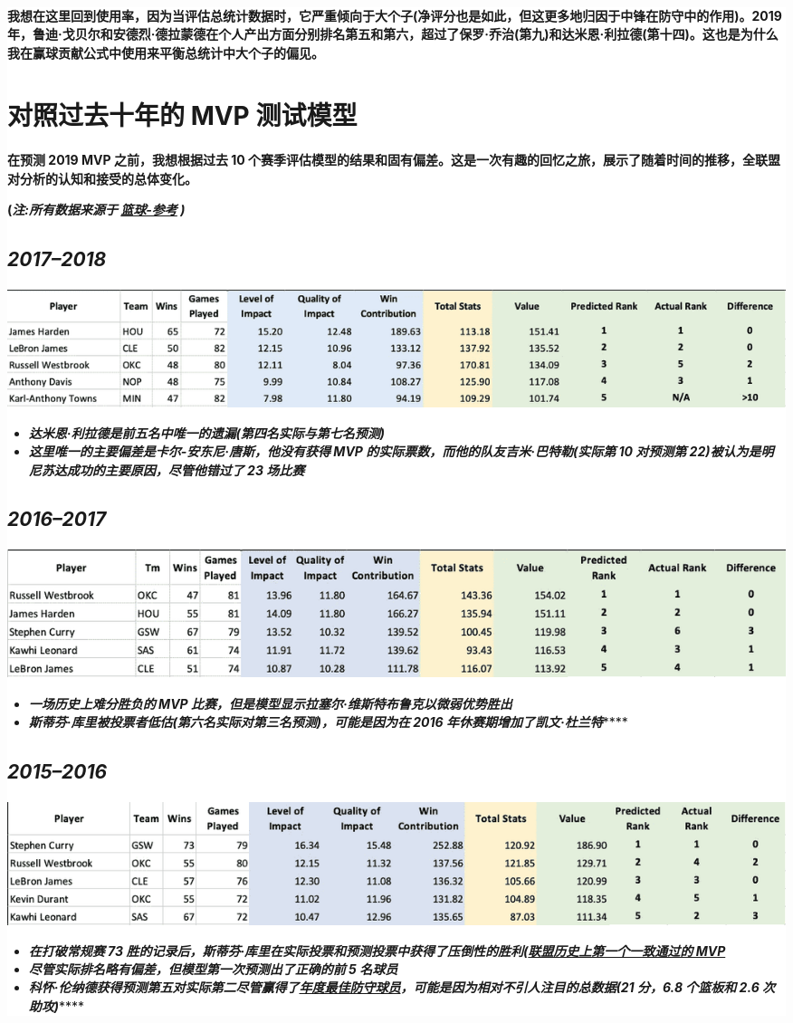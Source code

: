 ********我想在这里回到使用率，因为当评估总统计数据时，它严重倾向于大个子(净评分也是如此，但这更多地归因于中锋在防守中的作用)。2019 年，鲁迪·戈贝尔和安德烈·德拉蒙德在个人产出方面分别排名第五和第六，超过了保罗·乔治(第九)和达米恩·利拉德(第十四)。这也是为什么我在赢球贡献公式中使用来平衡总统计中大个子的偏见。********

# ********对照过去十年的 MVP 测试模型********

********在预测 2019 MVP 之前，我想根据过去 10 个赛季评估模型的结果和固有偏差。这是一次有趣的回忆之旅，展示了随着时间的推移，全联盟对分析的认知和接受的总体变化。********

********(*注:所有数据来源于* [*篮球-参考*](https://www.basketball-reference.com/) *)*********

## *********2017–2018*********

*******![](img/6294b100d05b6f94d3b151aa94a5ed71.png)*******

*   *********达米恩·利拉德**是前五名中唯一的遗漏(**第四名实际与第七名预测**)*******
*   *******这里唯一的主要偏差是卡尔-安东尼·唐斯，他没有获得 MVP 的实际票数，而他的队友吉米·巴特勒(实际第 10 对预测第 22)被认为是明尼苏达成功的主要原因，尽管他错过了 23 场比赛*******

## *********2016–2017*********

*******![](img/ddc8d477df3819d08a43d04d5a32fab2.png)*******

*   *******一场历史上难分胜负的 MVP 比赛，但是模型显示拉塞尔·维斯特布鲁克以微弱优势胜出*******
*   *********斯蒂芬·库里**被投票者低估(**第六名实际对第三名预测**)，可能是因为在 2016 年休赛期增加了**凯文·杜兰特*********

## *********2015–2016*********

*******![](img/335f2e2dc55dc8bf926356e4c0539f9f.png)*******

*   *******在打破常规赛 73 胜的记录后，斯蒂芬·库里在实际投票和预测投票中获得了压倒性的胜利([联盟历史上第一个一致通过的 MVP](http://www.espn.com/nba/story/_/id/15499690/stephen-curry-golden-state-warriors-first-unanimous-most-valuable-player)*******
*   *******尽管实际排名略有偏差，但模型第一次预测出了正确的前 5 名球员*******
*   *********科怀·伦纳德**获得**预测第五对实际第二**尽管赢得了[年度最佳防守球员](https://www.nba.com/2016/news/04/18/kawhi-leonard-named-kia-nba-defensive-player-of-the-year-official-release/)，可能是因为相对不引人注目的总数据(21 分，6.8 个篮板和 2.6 次助攻)*******
